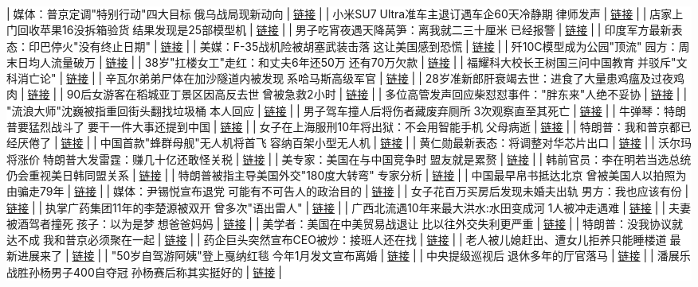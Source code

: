 | 媒体：普京定调"特别行动"四大目标 俄乌战局现新动向 | [链接](https://www.163.com/dy/article/JVS5LEOL0514R9OJ.html) |
| 小米SU7 Ultra准车主退订遇车企60天冷静期 律师发声 | [链接](https://www.163.com/dy/article/JVSA41D2051492T3.html) |
| 店家上门回收苹果16没拆箱验货 结果发现是25部模型机 | [链接](https://www.163.com/dy/article/JVRQ36V705561G0D.html) |
| 男子吃宵夜遇天降莴笋：离我就二三十厘米 已经报警 | [链接](https://www.163.com/dy/article/JVS8U3HI0534P59R.html) |
| 印度军方最新表态：印巴停火"没有终止日期" | [链接](https://www.163.com/dy/article/JVS12SD80514R9OJ.html) |
| 美媒：F-35战机险被胡塞武装击落 这让美国感到恐慌 | [链接](https://www.163.com/dy/article/JVS1Q3BU0514R9OJ.html) |
| 歼10C模型成为公园"顶流" 园方：周末日均人流量破万 | [链接](https://www.163.com/dy/article/JVS0TCE10514D3UH.html) |
| 38岁"扛楼女工"走红：和丈夫6年还50万 还有70万欠款 | [链接](https://www.163.com/dy/article/JVRTU6EM0514D3UH.html) |
| 福耀科大校长王树国三问中国教育 并驳斥"文科消亡论" | [链接](https://www.163.com/dy/article/JVROFGFC0512B07B.html) |
| 辛瓦尔弟弟尸体在加沙隧道内被发现 系哈马斯高级军官 | [链接](https://www.163.com/dy/article/JVRP4CJN0514R9OJ.html) |
| 28岁准新郎肝衰竭去世：进食了大量患鸡瘟及过夜鸡肉 | [链接](https://www.163.com/dy/article/JVRN26TK055040N3.html) |
| 90后女游客在稻城亚丁景区因高反去世 曾被急救2小时 | [链接](https://www.163.com/dy/article/JVRLKC2D053469M5.html) |
| 多位高管发声回应柴怼怼事件："胖东来"人绝不妥协 | [链接](https://www.163.com/dy/article/JVRK0J4C05345ARG.html) |
| "流浪大师"沈巍被指重回街头翻找垃圾桶 本人回应 | [链接](https://www.163.com/dy/article/JVRL74MG05345ARG.html) |
| 男子驾车撞人后将伤者藏废弃厕所 3次观察直至其死亡 | [链接](https://www.163.com/dy/article/JVRHBCNR051492T3.html) |
| 牛弹琴：特朗普要猛烈战斗了 要干一件大事还提到中国 | [链接](https://www.163.com/news/article/JVQUGG9B0001899O.html) |
| 女子在上海服刑10年将出狱：不会用智能手机 父母病逝 | [链接](https://www.163.com/dy/article/JVQT1ODU0514R9P4.html) |
| 特朗普：我和普京都已经厌倦了 | [链接](https://www.163.com/dy/article/JVPQ7VQL05345ARG.html) |
| 中国首款"蜂群母舰"无人机将首飞 容纳百架小型无人机 | [链接](https://www.163.com/dy/article/JVPPO4440514R9OJ.html) |
| 黄仁勋最新表态：将调整对华芯片出口 | [链接](https://www.163.com/dy/article/JVRH21O8055040N3.html) |
| 沃尔玛将涨价 特朗普大发雷霆：赚几十亿还敢怪关税 | [链接](https://www.163.com/dy/article/JVQL4E6A05198CJN.html) |
| 美专家：美国在与中国竞争时 盟友就是累赘 | [链接](https://www.163.com/dy/article/JVQ2M29K05504DPG.html) |
| 韩前官员：李在明若当选总统 仍会重视美日韩同盟关系 | [链接](https://www.163.com/dy/article/JVR6SOV80514R9P4.html) |
| 特朗普被指主导美国外交"180度大转弯" 专家分析 | [链接](https://www.163.com/dy/article/JVR3N8O9055040N3.html) |
| 中国最早帛书抵达北京 曾被美国人以拍照为由骗走79年 | [链接](https://www.163.com/dy/article/JVR3QLA70512B07B.html) |
| 媒体：尹锡悦宣布退党 可能有不可告人的政治目的 | [链接](https://www.163.com/dy/article/JVR3E38C0550A0OW.html) |
| 女子花百万买房后发现未婚夫出轨 男方：我也应该有份 | [链接](https://www.163.com/dy/article/JVR0KP3S0514R9OJ.html) |
| 执掌广药集团11年的李楚源被双开 曾多次"语出雷人" | [链接](https://www.163.com/dy/article/JVQV16HU0530JPVV.html) |
| 广西北流遇10年来最大洪水:水田变成河 1人被冲走遇难 | [链接](https://www.163.com/dy/article/JVPTAOU90534P59R.html) |
| 夫妻被酒驾者撞死 孩子：以为是梦 想爸爸妈妈 | [链接](https://www.163.com/dy/article/JVORM56U0550B6IS.html) |
| 美学者：美国在中美贸易战退让 比以往外交失利更严重 | [链接](https://www.163.com/dy/article/JVPV7BNF0514R9OJ.html) |
| 特朗普：没我协议就达不成 我和普京必须聚在一起 | [链接](https://www.163.com/dy/article/JVQ4MVD30512B07B.html) |
| 药企巨头突然宣布CEO被炒：接班人还在找 | [链接](https://www.163.com/dy/article/JVQ4MV560512B07B.html) |
| 老人被儿媳赶出、遭女儿拒养只能睡楼道 最新进展来了 | [链接](https://www.163.com/dy/article/JVPKH8PG0514EGPO.html) |
| "50岁自驾游阿姨"登上戛纳红毯 今年1月发文宣布离婚 | [链接](https://www.163.com/dy/article/JVOPABCJ051492LM.html) |
| 中央提级巡视后 退休多年的厅官落马 | [链接](https://www.163.com/dy/article/JVPTUS6N0530JPVV.html) |
| 潘展乐战胜孙杨男子400自夺冠 孙杨赛后称其实挺好的 | [链接](https://www.163.com/dy/article/JVPUKNNC0514R9OJ.html) |